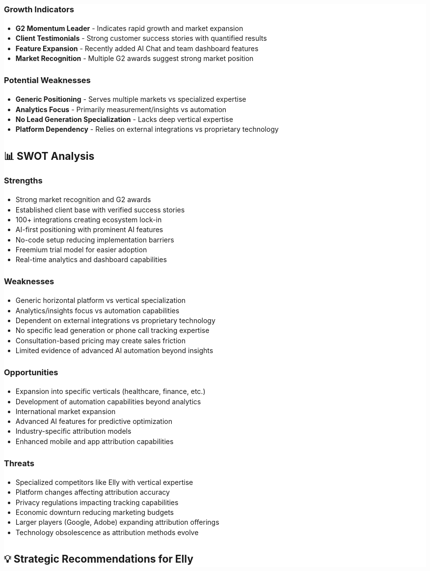 ### Growth Indicators
- **G2 Momentum Leader** - Indicates rapid growth and market expansion
- **Client Testimonials** - Strong customer success stories with quantified results
- **Feature Expansion** - Recently added AI Chat and team dashboard features
- **Market Recognition** - Multiple G2 awards suggest strong market position

### Potential Weaknesses
- **Generic Positioning** - Serves multiple markets vs specialized expertise
- **Analytics Focus** - Primarily measurement/insights vs automation
- **No Lead Generation Specialization** - Lacks deep vertical expertise
- **Platform Dependency** - Relies on external integrations vs proprietary technology

## 📊 SWOT Analysis

### Strengths
- Strong market recognition and G2 awards
- Established client base with verified success stories
- 100+ integrations creating ecosystem lock-in
- AI-first positioning with prominent AI features
- No-code setup reducing implementation barriers
- Freemium trial model for easier adoption
- Real-time analytics and dashboard capabilities

### Weaknesses
- Generic horizontal platform vs vertical specialization
- Analytics/insights focus vs automation capabilities
- Dependent on external integrations vs proprietary technology
- No specific lead generation or phone call tracking expertise
- Consultation-based pricing may create sales friction
- Limited evidence of advanced AI automation beyond insights

### Opportunities
- Expansion into specific verticals (healthcare, finance, etc.)
- Development of automation capabilities beyond analytics
- International market expansion
- Advanced AI features for predictive optimization
- Industry-specific attribution models
- Enhanced mobile and app attribution capabilities

### Threats
- Specialized competitors like Elly with vertical expertise
- Platform changes affecting attribution accuracy
- Privacy regulations impacting tracking capabilities
- Economic downturn reducing marketing budgets
- Larger players (Google, Adobe) expanding attribution offerings
- Technology obsolescence as attribution methods evolve

## 💡 Strategic Recommendations for Elly

